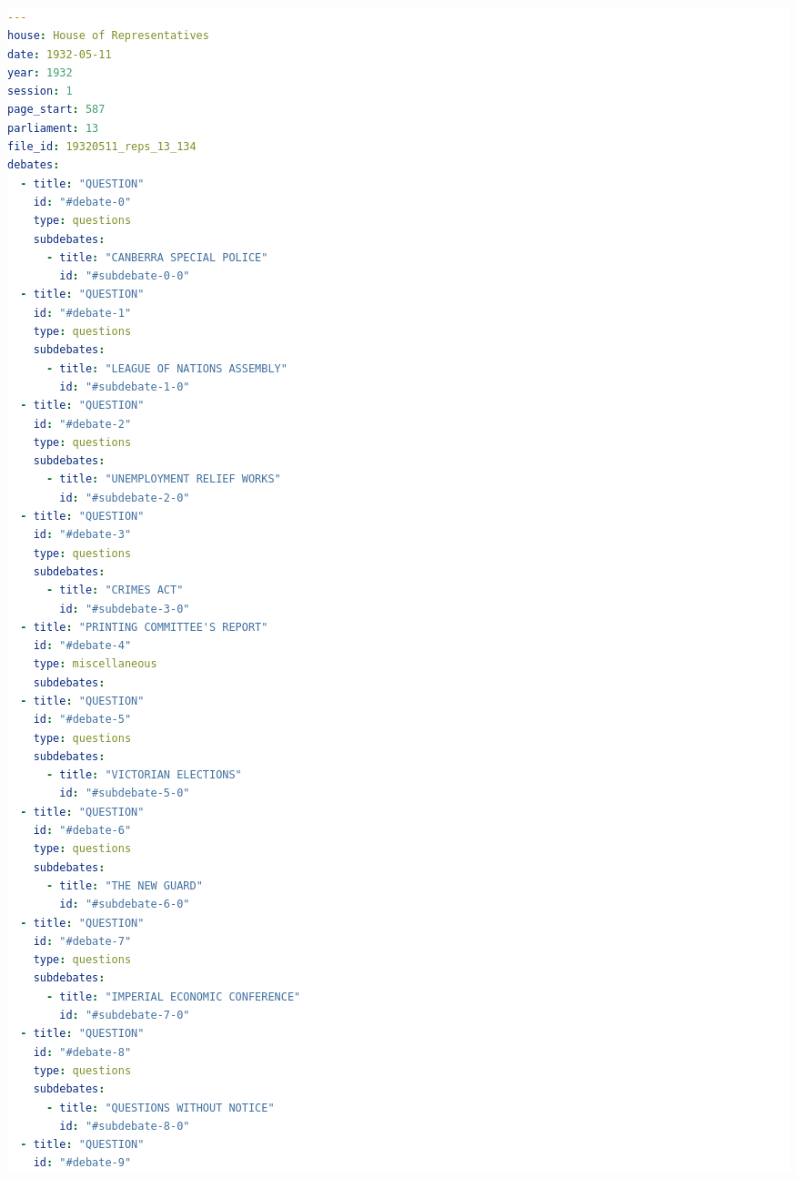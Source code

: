 ```yaml
---
house: House of Representatives
date: 1932-05-11
year: 1932
session: 1
page_start: 587
parliament: 13
file_id: 19320511_reps_13_134
debates:
  - title: "QUESTION"
    id: "#debate-0"
    type: questions
    subdebates:
      - title: "CANBERRA SPECIAL POLICE"
        id: "#subdebate-0-0"
  - title: "QUESTION"
    id: "#debate-1"
    type: questions
    subdebates:
      - title: "LEAGUE OF NATIONS ASSEMBLY"
        id: "#subdebate-1-0"
  - title: "QUESTION"
    id: "#debate-2"
    type: questions
    subdebates:
      - title: "UNEMPLOYMENT RELIEF WORKS"
        id: "#subdebate-2-0"
  - title: "QUESTION"
    id: "#debate-3"
    type: questions
    subdebates:
      - title: "CRIMES ACT"
        id: "#subdebate-3-0"
  - title: "PRINTING COMMITTEE'S REPORT"
    id: "#debate-4"
    type: miscellaneous
    subdebates:
  - title: "QUESTION"
    id: "#debate-5"
    type: questions
    subdebates:
      - title: "VICTORIAN ELECTIONS"
        id: "#subdebate-5-0"
  - title: "QUESTION"
    id: "#debate-6"
    type: questions
    subdebates:
      - title: "THE NEW GUARD"
        id: "#subdebate-6-0"
  - title: "QUESTION"
    id: "#debate-7"
    type: questions
    subdebates:
      - title: "IMPERIAL ECONOMIC CONFERENCE"
        id: "#subdebate-7-0"
  - title: "QUESTION"
    id: "#debate-8"
    type: questions
    subdebates:
      - title: "QUESTIONS WITHOUT NOTICE"
        id: "#subdebate-8-0"
  - title: "QUESTION"
    id: "#debate-9"
```